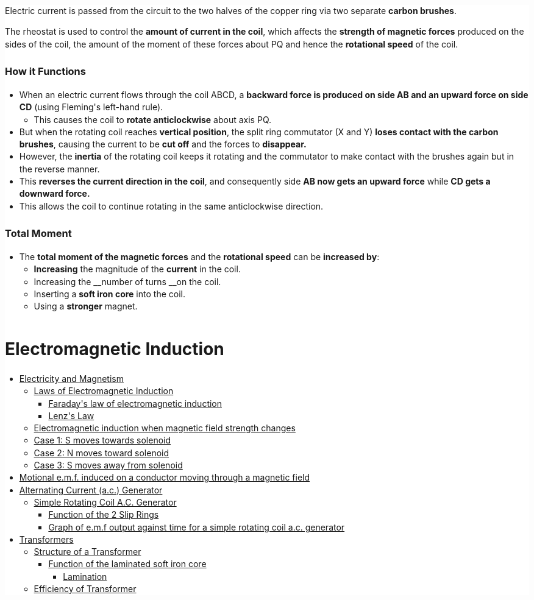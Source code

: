 Electric current is passed from the circuit to the two halves of the copper ring via two separate __carbon brushes__.

The rheostat is used to control the __amount of current in the coil__, which affects the __strength of magnetic forces__ produced on the sides of the coil, the amount of the moment of these forces about PQ and hence the __rotational speed__ of the coil.

### How it Functions

- When an electric current flows through the coil ABCD, a __backward force is produced on side AB and an upward force on side CD__ (using Fleming's left-hand rule).
    * This causes the coil to __rotate anticlockwise__ about axis PQ.
- But when the rotating coil reaches __vertical position__, the split ring commutator (X and Y) __loses contact with the carbon brushes__, causing the current to be __cut off__ and the forces to __disappear.__
- However, the __inertia__ of the rotating coil keeps it rotating and the commutator to make contact with the brushes again but in the reverse manner.
- This __reverses the current direction in the coil__, and consequently side __AB now gets an upward force__ while __CD gets a downward force.__
- This allows the coil to continue rotating in the same anticlockwise direction.

### Total Moment

- The __total moment of the magnetic forces__ and the __rotational speed__ can be __increased by__:
    * __Increasing__ the magnitude of the __current__ in the coil.
    * Increasing the __number of turns __on the coil.
    * Inserting a __soft iron core__ into the coil.
    * Using a __stronger__ magnet.

# Electromagnetic Induction

* [Electricity and Magnetism](#electricity-and-magnetism)
    * [Laws of Electromagnetic Induction](#laws-of-electromagnetic-induction)
        * [Faraday's law of electromagnetic induction](#faradays-law-of-electromagnetic-induction)
        * [Lenz's Law](#lenzs-law)
    * [Electromagnetic induction when magnetic field strength changes](#electromagnetic-induction-when-magnetic-field-strength-changes)
    * [Case 1: S moves towards solenoid](#case-1-s-moves-towards-solenoid)
    * [Case 2: N moves toward solenoid](#case-2-n-moves-toward-solenoid)
    * [Case 3: S moves away from solenoid](#case-3-s-moves-away-from-solenoid)
* [Motional e.m.f. induced on a conductor moving through a magnetic field](#motional-emf-induced-on-a-conductor-moving-through-a-magnetic-field)
* [Alternating Current (a.c.) Generator](#alternating-current-ac-generator)
    * [Simple Rotating Coil A.C. Generator](#simple-rotating-coil-ac-generator)
        * [Function of the 2 Slip Rings](#function-of-the-2-slip-rings)
        * [Graph of e.m.f output against time for a simple rotating coil a.c. generator](#graph-of-emf-output-against-time-for-a-simple-rotating-coil-ac-generator)
* [Transformers](#transformers)
    * [Structure of a Transformer](#structure-of-a-transformer)
        * [Function of the laminated soft iron core](#function-of-the-laminated-soft-iron-core)
            * [Lamination](#lamination)
    * [Efficiency of Transformer](#efficiency-of-transformer)

